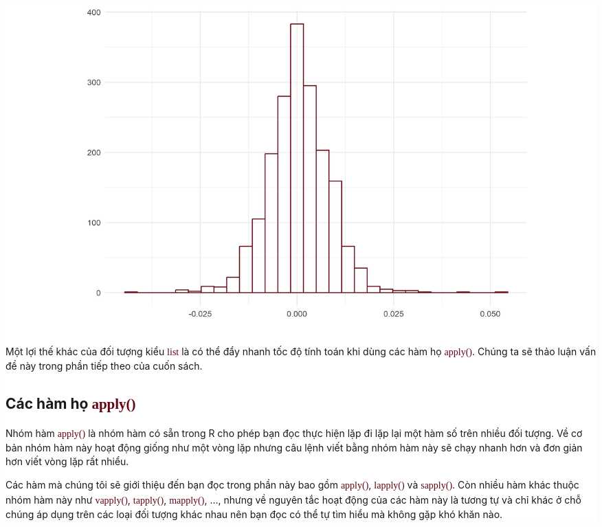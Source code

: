 <img src="07-1-lap-trinh-nang-cao-voi-R_files/figure-html/unnamed-chunk-53-1.png" width="672" style="display: block; margin: auto;" />

Một lợi thế khác của đối tượng kiểu <span style='color: #640514; font-family: Source Code Pro;'>list</span> là có thể đẩy nhanh tốc độ tính toán khi dùng các hàm họ <span style='color: #640514; font-family: Source Code Pro;'>apply()</span>. Chúng ta sẽ thảo luận vấn đề này trong phần tiếp theo của cuốn sách.

## Các hàm họ <span style='color: #640514; font-family: Source Code Pro;'>apply()</span>
Nhóm hàm <span style='color: #640514; font-family: Source Code Pro;'>apply()</span> là nhóm hàm có sẵn trong R cho phép bạn đọc thực hiện lặp đi lặp lại một hàm số trên nhiều đối tượng. Về cơ bản nhóm hàm này hoạt động giống như một vòng lặp nhưng câu lệnh viết bằng nhóm hàm này sẽ chạy nhanh hơn và đơn giản hơn viết vòng lặp rất nhiểu.

Các hàm mà chúng tôi sẽ giới thiệu đến bạn đọc trong phần này bao gồm <span style='color: #640514; font-family: Source Code Pro;'>apply()</span>, <span style='color: #640514; font-family: Source Code Pro;'>lapply()</span> và <span style='color: #640514; font-family: Source Code Pro;'>sapply()</span>. Còn nhiều hàm khác thuộc nhóm hàm này như <span style='color: #640514; font-family: Source Code Pro;'>vapply()</span>, <span style='color: #640514; font-family: Source Code Pro;'>tapply()</span>, <span style='color: #640514; font-family: Source Code Pro;'>mapply()</span>, ..., nhưng về nguyên tắc hoạt động của các hàm này là tương tự và chỉ khác ở chỗ chúng áp dụng trên các loại đối tượng khác nhau nên bạn đọc có thể tự tìm hiểu mà không gặp khó khăn nào.
